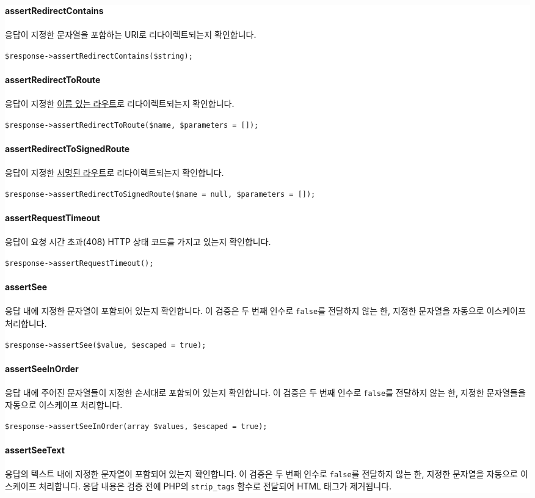 <a name="assert-redirect-contains"></a>
#### assertRedirectContains

응답이 지정한 문자열을 포함하는 URI로 리다이렉트되는지 확인합니다.

```
$response->assertRedirectContains($string);
```

<a name="assert-redirect-to-route"></a>
#### assertRedirectToRoute

응답이 지정한 [이름 있는 라우트](/docs/10.x/routing#named-routes)로 리다이렉트되는지 확인합니다.

```
$response->assertRedirectToRoute($name, $parameters = []);
```

<a name="assert-redirect-to-signed-route"></a>
#### assertRedirectToSignedRoute

응답이 지정한 [서명된 라우트](/docs/10.x/urls#signed-urls)로 리다이렉트되는지 확인합니다.

```
$response->assertRedirectToSignedRoute($name = null, $parameters = []);
```

<a name="assert-request-timeout"></a>
#### assertRequestTimeout

응답이 요청 시간 초과(408) HTTP 상태 코드를 가지고 있는지 확인합니다.

```
$response->assertRequestTimeout();
```

<a name="assert-see"></a>
#### assertSee

응답 내에 지정한 문자열이 포함되어 있는지 확인합니다. 이 검증은 두 번째 인수로 `false`를 전달하지 않는 한, 지정한 문자열을 자동으로 이스케이프 처리합니다.

```
$response->assertSee($value, $escaped = true);
```

<a name="assert-see-in-order"></a>
#### assertSeeInOrder

응답 내에 주어진 문자열들이 지정한 순서대로 포함되어 있는지 확인합니다. 이 검증은 두 번째 인수로 `false`를 전달하지 않는 한, 지정한 문자열들을 자동으로 이스케이프 처리합니다.

```
$response->assertSeeInOrder(array $values, $escaped = true);
```

<a name="assert-see-text"></a>
#### assertSeeText

응답의 텍스트 내에 지정한 문자열이 포함되어 있는지 확인합니다. 이 검증은 두 번째 인수로 `false`를 전달하지 않는 한, 지정한 문자열을 자동으로 이스케이프 처리합니다. 응답 내용은 검증 전에 PHP의 `strip_tags` 함수로 전달되어 HTML 태그가 제거됩니다.
